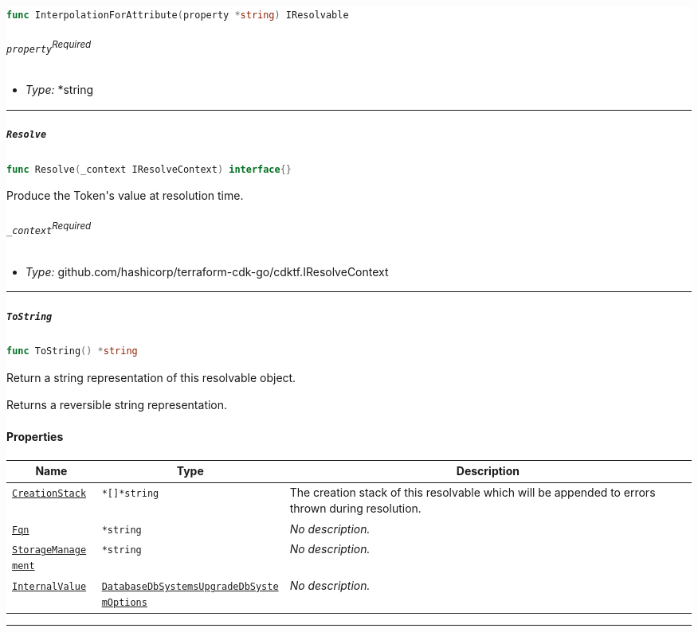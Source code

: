 ```go
func InterpolationForAttribute(property *string) IResolvable
```

###### `property`<sup>Required</sup> <a name="property" id="rhizo-co-terraform-provider-oci.databaseDbSystemsUpgrade.DatabaseDbSystemsUpgradeDbSystemOptionsOutputReference.interpolationForAttribute.parameter.property"></a>

- *Type:* *string

---

##### `Resolve` <a name="Resolve" id="rhizo-co-terraform-provider-oci.databaseDbSystemsUpgrade.DatabaseDbSystemsUpgradeDbSystemOptionsOutputReference.resolve"></a>

```go
func Resolve(_context IResolveContext) interface{}
```

Produce the Token's value at resolution time.

###### `_context`<sup>Required</sup> <a name="_context" id="rhizo-co-terraform-provider-oci.databaseDbSystemsUpgrade.DatabaseDbSystemsUpgradeDbSystemOptionsOutputReference.resolve.parameter._context"></a>

- *Type:* github.com/hashicorp/terraform-cdk-go/cdktf.IResolveContext

---

##### `ToString` <a name="ToString" id="rhizo-co-terraform-provider-oci.databaseDbSystemsUpgrade.DatabaseDbSystemsUpgradeDbSystemOptionsOutputReference.toString"></a>

```go
func ToString() *string
```

Return a string representation of this resolvable object.

Returns a reversible string representation.


#### Properties <a name="Properties" id="Properties"></a>

| **Name** | **Type** | **Description** |
| --- | --- | --- |
| <code><a href="#rhizo-co-terraform-provider-oci.databaseDbSystemsUpgrade.DatabaseDbSystemsUpgradeDbSystemOptionsOutputReference.property.creationStack">CreationStack</a></code> | <code>*[]*string</code> | The creation stack of this resolvable which will be appended to errors thrown during resolution. |
| <code><a href="#rhizo-co-terraform-provider-oci.databaseDbSystemsUpgrade.DatabaseDbSystemsUpgradeDbSystemOptionsOutputReference.property.fqn">Fqn</a></code> | <code>*string</code> | *No description.* |
| <code><a href="#rhizo-co-terraform-provider-oci.databaseDbSystemsUpgrade.DatabaseDbSystemsUpgradeDbSystemOptionsOutputReference.property.storageManagement">StorageManagement</a></code> | <code>*string</code> | *No description.* |
| <code><a href="#rhizo-co-terraform-provider-oci.databaseDbSystemsUpgrade.DatabaseDbSystemsUpgradeDbSystemOptionsOutputReference.property.internalValue">InternalValue</a></code> | <code><a href="#rhizo-co-terraform-provider-oci.databaseDbSystemsUpgrade.DatabaseDbSystemsUpgradeDbSystemOptions">DatabaseDbSystemsUpgradeDbSystemOptions</a></code> | *No description.* |

---

